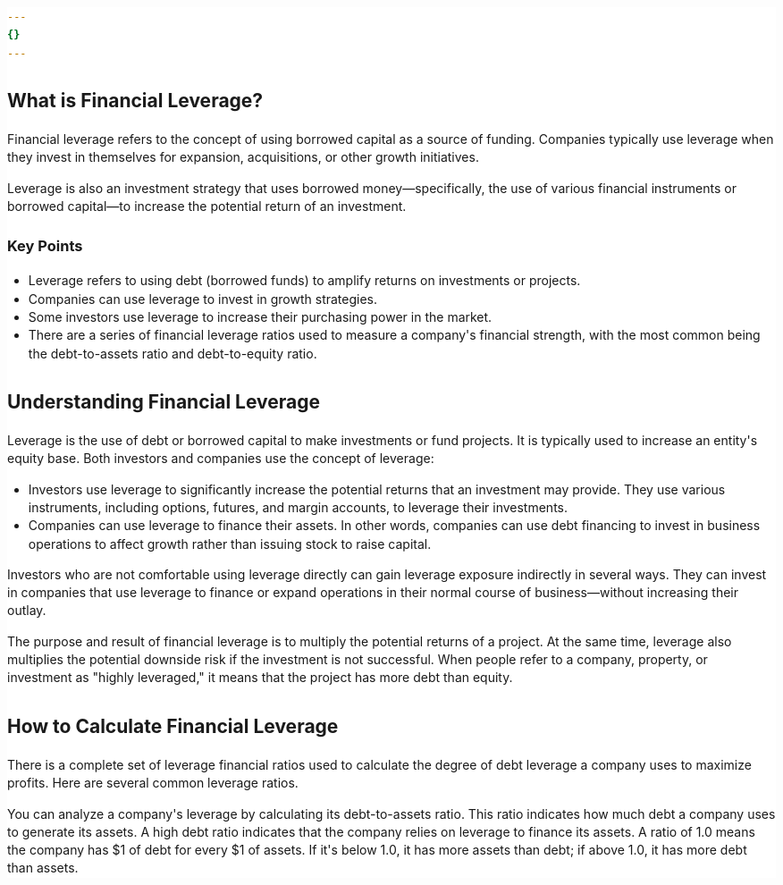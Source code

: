 ```yaml
---
{}
---
```


## What is Financial Leverage?

Financial leverage refers to the concept of using borrowed capital as a source of funding. Companies typically use leverage when they invest in themselves for expansion, acquisitions, or other growth initiatives.

Leverage is also an investment strategy that uses borrowed money—specifically, the use of various financial instruments or borrowed capital—to increase the potential return of an investment.

### Key Points

- Leverage refers to using debt (borrowed funds) to amplify returns on investments or projects.
- Companies can use leverage to invest in growth strategies.
- Some investors use leverage to increase their purchasing power in the market.
- There are a series of financial leverage ratios used to measure a company's financial strength, with the most common being the debt-to-assets ratio and debt-to-equity ratio.

## Understanding Financial Leverage

Leverage is the use of debt or borrowed capital to make investments or fund projects. It is typically used to increase an entity's equity base. Both investors and companies use the concept of leverage:

- Investors use leverage to significantly increase the potential returns that an investment may provide. They use various instruments, including options, futures, and margin accounts, to leverage their investments.
- Companies can use leverage to finance their assets. In other words, companies can use debt financing to invest in business operations to affect growth rather than issuing stock to raise capital.

Investors who are not comfortable using leverage directly can gain leverage exposure indirectly in several ways. They can invest in companies that use leverage to finance or expand operations in their normal course of business—without increasing their outlay.

The purpose and result of financial leverage is to multiply the potential returns of a project. At the same time, leverage also multiplies the potential downside risk if the investment is not successful. When people refer to a company, property, or investment as "highly leveraged," it means that the project has more debt than equity.

## How to Calculate Financial Leverage

There is a complete set of leverage financial ratios used to calculate the degree of debt leverage a company uses to maximize profits. Here are several common leverage ratios.

You can analyze a company's leverage by calculating its debt-to-assets ratio. This ratio indicates how much debt a company uses to generate its assets. A high debt ratio indicates that the company relies on leverage to finance its assets. A ratio of 1.0 means the company has $1 of debt for every $1 of assets. If it's below 1.0, it has more assets than debt; if above 1.0, it has more debt than assets.
